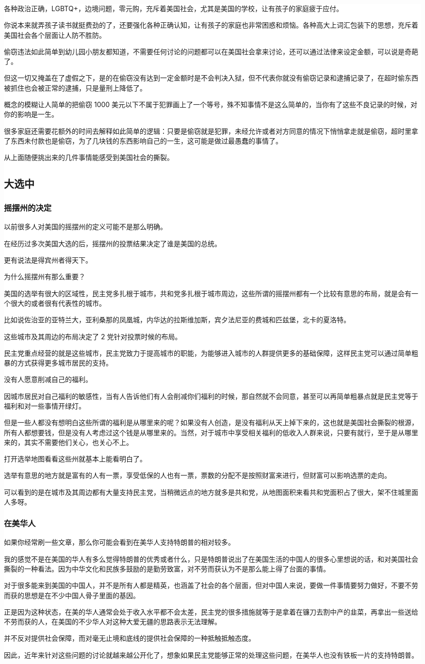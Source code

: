 各种政治正确，LGBTQ+，边境问题，零元购，充斥着美国社会，尤其是美国的学校，让有孩子的家庭疲于应付。

你说本来就弄孩子读书就挺费劲的了，还要强化各种正确认知，让有孩子的家庭也非常困惑和烦恼。各种高大上词汇包装下的思想，充斥着美国社会各个层面让人防不胜防。

偷窃违法如此简单到幼儿园小朋友都知道，不需要任何讨论的问题都可以在美国社会拿来讨论，还可以通过法律来设定金额，可以说是奇葩了。

但这一切又掩盖在了虚假之下，是的在偷窃没有达到一定金额时是不会判决入狱，但不代表你就没有偷窃记录和逮捕记录了，在超时偷东西被抓住也会被正常的逮捕，只是量刑上降低了。

概念的模糊让人简单的把偷窃 1000 美元以下不属于犯罪画上了一个等号，殊不知事情不是这么简单的，当你有了这些不良记录的时候，对你的影响是一生。

很多家庭还需要花额外的时间去解释如此简单的逻辑：只要是偷窃就是犯罪，未经允许或者对方同意的情况下悄悄拿走就是偷窃，超时里拿了东西未付款也是偷窃，为了几块钱的东西影响自己的一生，这可能是做过最愚蠢的事情了。

从上面随便挑出来的几件事情能感受到美国社会的撕裂。

## 大选中

### 摇摆州的决定
以前很多人对美国的摇摆州的定义可能不是那么明确。

在经历过多次美国大选的后，摇摆州的投票结果决定了谁是美国的总统。

更有说法是得宾州者得天下。

为什么摇摆州有那么重要？

美国的选举有很大的区域性，民主党多扎根于城市，共和党多扎根于城市周边，这些所谓的摇摆州都有一个比较有意思的布局，就是会有一个很大的或者很有代表性的城市。

比如说佐治亚的亚特兰大，亚利桑那的凤凰城，内华达的拉斯维加斯，宾夕法尼亚的费城和匹兹堡，北卡的夏洛特。

这些城市及其周边的布局决定了 2 党针对投票时候的布局。

民主党重点经营的就是这些城市，民主党致力于提高城市的职能，为能够进入城市的人群提供更多的基础保障，这样民主党可以通过简单粗暴的方式获得更多城市居民的支持。

没有人愿意削减自己的福利。

因城市居民对自己福利的敏感性，当有人告诉他们有人会削减你们福利的时候，那自然就不会同意，甚至可以再简单粗暴点就是民主党等于福利和对一些事情开绿灯。

但是一些人都没有想明白这些所谓的福利是从哪里来的呢？如果没有人创造，是没有福利从天上掉下来的，这也就是美国社会撕裂的根源，所有人都想要钱，但是没有人考虑过这个钱是从哪里来的。当然，对于城市中享受相关福利的低收入人群来说，只要有就行，至于是从哪里来的，其实不需要他们关心，也关心不上。

打开选举地图看看这些州就基本上能看明白了。

选举有意思的地方就是富有的人有一票，享受低保的人也有一票，票数的分配不是按照财富来进行，但财富可以影响选票的走向。

可以看到的是在城市及其周边都有大量支持民主党，当稍微远点的地方就多是共和党，从地图面积来看共和党面积占了很大，架不住城里面人多呀。

### 在美华人
如果你经常刷一些文章，那么你可能会看到在美华人支持特朗普的相对较多。

我的感觉不是在美国的华人有多么觉得特朗普的优秀或者什么，只是特朗普说出了在美国生活的中国人的很多心里想说的话，和对美国社会撕裂的一种看法。因为中华文化和民族多鼓励的是勤劳致富，对不劳而获认为不是那么能上得了台面的事情。

对于很多能来到美国的中国人，并不是所有人都是精英，也涵盖了社会的各个层面，但对中国人来说，要做一件事情要努力做好，不要不劳而获的思想是在不少中国人骨子里面的基因。

正是因为这种状态，在美的华人通常会处于收入水平都不会太差，民主党的很多措施就等于是拿着在镰刀去割中产的韭菜，再拿出一些送给不劳而获的人，在美国的不少华人对这种大爱无疆的思路表示无法理解。

并不反对提供社会保障，而对毫无止境和底线的提供社会保障的一种抵触抵触态度。

因此，近年来针对这些问题的讨论就越来越公开化了，想象如果民主党能够正常的处理这些问题，在美华人也没有铁板一片的支持特朗普。
